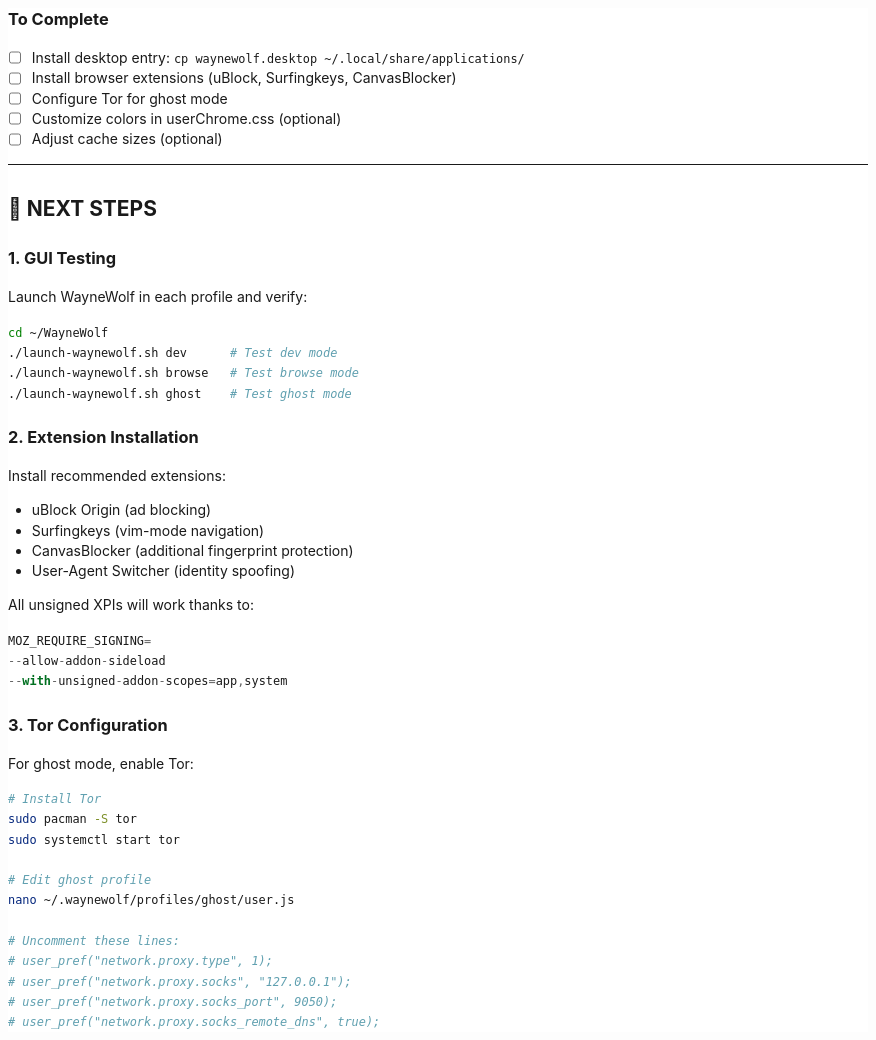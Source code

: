 ### To Complete
- [ ] Install desktop entry: `cp waynewolf.desktop ~/.local/share/applications/`
- [ ] Install browser extensions (uBlock, Surfingkeys, CanvasBlocker)
- [ ] Configure Tor for ghost mode
- [ ] Customize colors in userChrome.css (optional)
- [ ] Adjust cache sizes (optional)

---

## 🚀 NEXT STEPS

### 1. GUI Testing
Launch WayneWolf in each profile and verify:
```bash
cd ~/WayneWolf
./launch-waynewolf.sh dev      # Test dev mode
./launch-waynewolf.sh browse   # Test browse mode
./launch-waynewolf.sh ghost    # Test ghost mode
```

### 2. Extension Installation
Install recommended extensions:
- uBlock Origin (ad blocking)
- Surfingkeys (vim-mode navigation)
- CanvasBlocker (additional fingerprint protection)
- User-Agent Switcher (identity spoofing)

All unsigned XPIs will work thanks to:
```javascript
MOZ_REQUIRE_SIGNING=
--allow-addon-sideload
--with-unsigned-addon-scopes=app,system
```

### 3. Tor Configuration
For ghost mode, enable Tor:
```bash
# Install Tor
sudo pacman -S tor
sudo systemctl start tor

# Edit ghost profile
nano ~/.waynewolf/profiles/ghost/user.js

# Uncomment these lines:
# user_pref("network.proxy.type", 1);
# user_pref("network.proxy.socks", "127.0.0.1");
# user_pref("network.proxy.socks_port", 9050);
# user_pref("network.proxy.socks_remote_dns", true);
```
